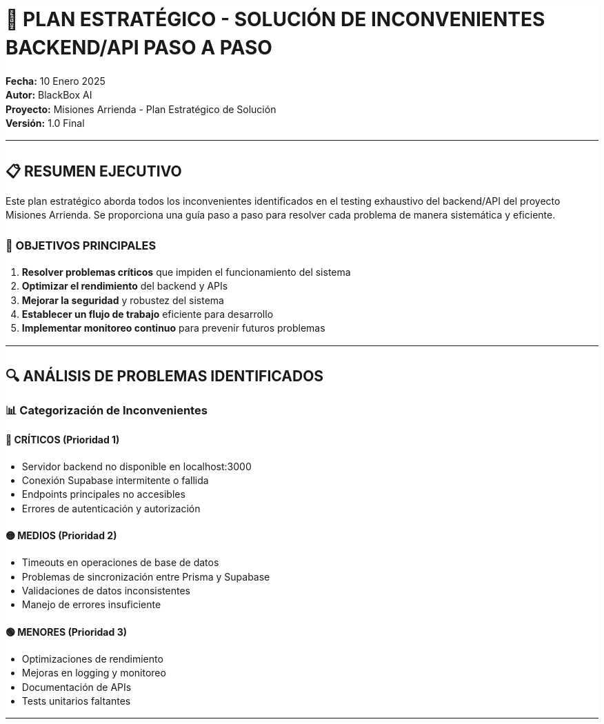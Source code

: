 # 🎯 PLAN ESTRATÉGICO - SOLUCIÓN DE INCONVENIENTES BACKEND/API PASO A PASO

**Fecha:** 10 Enero 2025  
**Autor:** BlackBox AI  
**Proyecto:** Misiones Arrienda - Plan Estratégico de Solución  
**Versión:** 1.0 Final  

---

## 📋 RESUMEN EJECUTIVO

Este plan estratégico aborda todos los inconvenientes identificados en el testing exhaustivo del backend/API del proyecto Misiones Arrienda. Se proporciona una guía paso a paso para resolver cada problema de manera sistemática y eficiente.

### 🎯 OBJETIVOS PRINCIPALES

1. **Resolver problemas críticos** que impiden el funcionamiento del sistema
2. **Optimizar el rendimiento** del backend y APIs
3. **Mejorar la seguridad** y robustez del sistema
4. **Establecer un flujo de trabajo** eficiente para desarrollo
5. **Implementar monitoreo continuo** para prevenir futuros problemas

---

## 🔍 ANÁLISIS DE PROBLEMAS IDENTIFICADOS

### 📊 Categorización de Inconvenientes

#### 🔴 CRÍTICOS (Prioridad 1)
- Servidor backend no disponible en localhost:3000
- Conexión Supabase intermitente o fallida
- Endpoints principales no accesibles
- Errores de autenticación y autorización

#### 🟡 MEDIOS (Prioridad 2)
- Timeouts en operaciones de base de datos
- Problemas de sincronización entre Prisma y Supabase
- Validaciones de datos inconsistentes
- Manejo de errores insuficiente

#### 🟢 MENORES (Prioridad 3)
- Optimizaciones de rendimiento
- Mejoras en logging y monitoreo
- Documentación de APIs
- Tests unitarios faltantes

---
